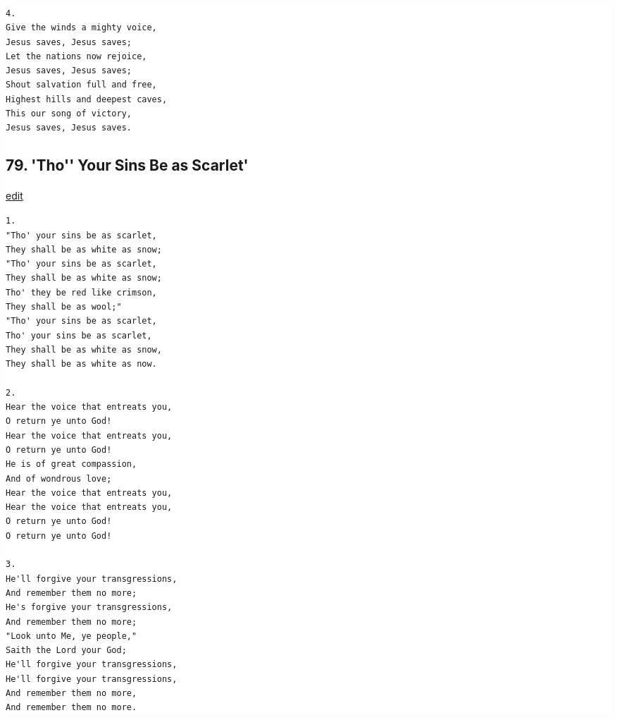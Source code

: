     4.
    Give the winds a mighty voice,
    Jesus saves, Jesus saves;
    Let the nations now rejoice,
    Jesus saves, Jesus saves;
    Shout salvation full and free,
    Highest hills and deepest caves,
    This our song of victory,
    Jesus saves, Jesus saves.
 
 

## 79.  'Tho'' Your Sins Be as Scarlet'
[edit](https://docs.google.com/document/d/1Y4B6rcB698H_lsy5epH3NxV0K3lDgQ6T/edit?mode=html)



    1.
    "Tho' your sins be as scarlet,
    They shall be as white as snow;
    "Tho' your sins be as scarlet,
    They shall be as white as snow;
    Tho' they be red like crimson,
    They shall be as wool;"
    "Tho' your sins be as scarlet,
    Tho' your sins be as scarlet,
    They shall be as white as snow,
    They shall be as white as now.

    2.
    Hear the voice that entreats you,
    O return ye unto God!
    Hear the voice that entreats you,
    O return ye unto God!
    He is of great compassion,
    And of wondrous love;
    Hear the voice that entreats you,
    Hear the voice that entreats you,
    O return ye unto God!
    O return ye unto God!

    3.
    He'll forgive your transgressions,
    And remember them no more;
    He's forgive your transgressions,
    And remember them no more;
    "Look unto Me, ye people,"
    Saith the Lord your God;
    He'll forgive your transgressions,
    He'll forgive your transgressions,
    And remember them no more,
    And remember them no more.
 
 